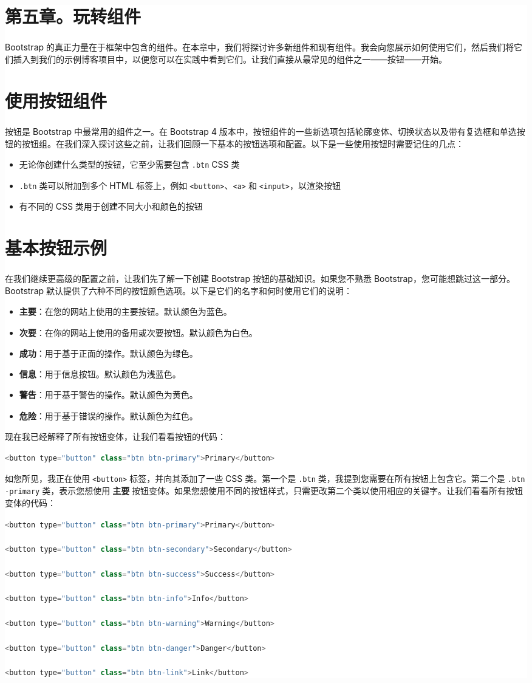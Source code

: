 # 第五章。玩转组件

Bootstrap 的真正力量在于框架中包含的组件。在本章中，我们将探讨许多新组件和现有组件。我会向您展示如何使用它们，然后我们将它们插入到我们的示例博客项目中，以便您可以在实践中看到它们。让我们直接从最常见的组件之一——按钮——开始。

# 使用按钮组件

按钮是 Bootstrap 中最常用的组件之一。在 Bootstrap 4 版本中，按钮组件的一些新选项包括轮廓变体、切换状态以及带有复选框和单选按钮的按钮组。在我们深入探讨这些之前，让我们回顾一下基本的按钮选项和配置。以下是一些使用按钮时需要记住的几点：

+   无论你创建什么类型的按钮，它至少需要包含 `.btn` CSS 类

+   `.btn` 类可以附加到多个 HTML 标签上，例如 `<button>`、`<a>` 和 `<input>`，以渲染按钮

+   有不同的 CSS 类用于创建不同大小和颜色的按钮

# 基本按钮示例

在我们继续更高级的配置之前，让我们先了解一下创建 Bootstrap 按钮的基础知识。如果您不熟悉 Bootstrap，您可能想跳过这一部分。Bootstrap 默认提供了六种不同的按钮颜色选项。以下是它们的名字和何时使用它们的说明：

+   **主要**：在您的网站上使用的主要按钮。默认颜色为蓝色。

+   **次要**：在你的网站上使用的备用或次要按钮。默认颜色为白色。

+   **成功**：用于基于正面的操作。默认颜色为绿色。

+   **信息**：用于信息按钮。默认颜色为浅蓝色。

+   **警告**：用于基于警告的操作。默认颜色为黄色。

+   **危险**：用于基于错误的操作。默认颜色为红色。

现在我已经解释了所有按钮变体，让我们看看按钮的代码：

```js
<button type="button" class="btn btn-primary">Primary</button> 

```

如您所见，我正在使用 `<button>` 标签，并向其添加了一些 CSS 类。第一个是 `.btn` 类，我提到您需要在所有按钮上包含它。第二个是 `.btn-primary` 类，表示您想使用 **主要** 按钮变体。如果您想使用不同的按钮样式，只需更改第二个类以使用相应的关键字。让我们看看所有按钮变体的代码：

```js
<button type="button" class="btn btn-primary">Primary</button> 

<button type="button" class="btn btn-secondary">Secondary</button> 

<button type="button" class="btn btn-success">Success</button> 

<button type="button" class="btn btn-info">Info</button> 

<button type="button" class="btn btn-warning">Warning</button> 

<button type="button" class="btn btn-danger">Danger</button> 

<button type="button" class="btn btn-link">Link</button> 

```
